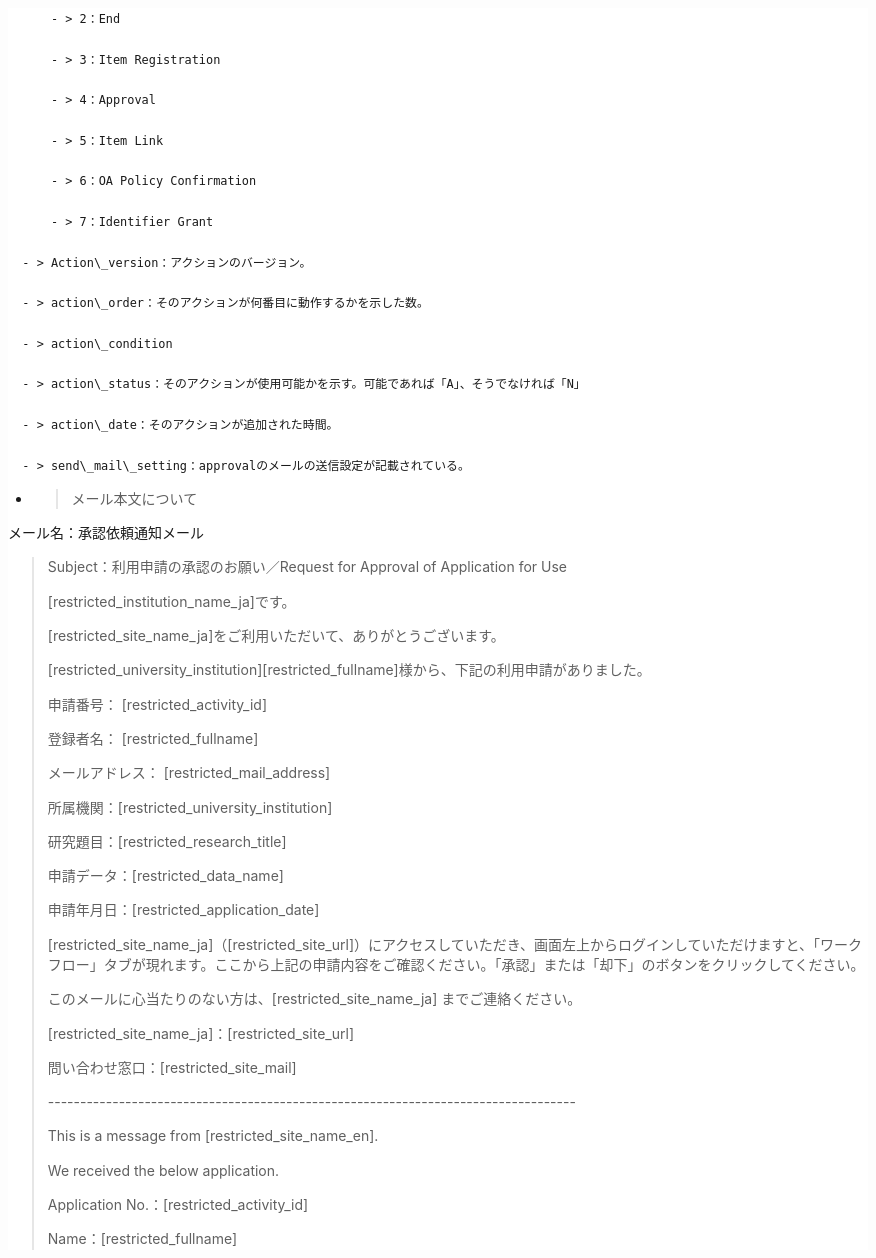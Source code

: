           - > 2：End
        
          - > 3：Item Registration
        
          - > 4：Approval
        
          - > 5：Item Link
        
          - > 6：OA Policy Confirmation
        
          - > 7：Identifier Grant
    
      - > Action\_version：アクションのバージョン。
    
      - > action\_order：そのアクションが何番目に動作するかを示した数。
    
      - > action\_condition
    
      - > action\_status：そのアクションが使用可能かを示す。可能であれば「A」、そうでなければ「N」
    
      - > action\_date：そのアクションが追加された時間。
    
      - > send\_mail\_setting：approvalのメールの送信設定が記載されている。



  - > メール本文について

メール名：承認依頼通知メール

> Subject：利用申請の承認のお願い／Request for Approval of Application for Use
> 
> \[restricted\_institution\_name\_ja\]です。
> 
> \[restricted\_site\_name\_ja\]をご利用いただいて、ありがとうございます。
> 
> \[restricted\_university\_institution\]\[restricted\_fullname\]様から、下記の利用申請がありました。
> 
> 申請番号： \[restricted\_activity\_id\]
> 
> 登録者名： \[restricted\_fullname\]
> 
> メールアドレス： \[restricted\_mail\_address\]
> 
> 所属機関：\[restricted\_university\_institution\]
> 
> 研究題目：\[restricted\_research\_title\]
> 
> 申請データ：\[restricted\_data\_name\]
> 
> 申請年月日：\[restricted\_application\_date\]
> 
> \[restricted\_site\_name\_ja\]（\[restricted\_site\_url\]）にアクセスしていただき、画面左上からログインしていただけますと、「ワークフロー」タブが現れます。ここから上記の申請内容をご確認ください。「承認」または「却下」のボタンをクリックしてください。
> 
> このメールに心当たりのない方は、\[restricted\_site\_name\_ja\] までご連絡ください。
> 
> \[restricted\_site\_name\_ja\]：\[restricted\_site\_url\]
> 
> 問い合わせ窓口：\[restricted\_site\_mail\]
> 
> \----------------------------------------------------------------------------------
> 
> This is a message from \[restricted\_site\_name\_en\].
> 
> We received the below application.
> 
> Application No.：\[restricted\_activity\_id\]
> 
> Name：\[restricted\_fullname\]
> 